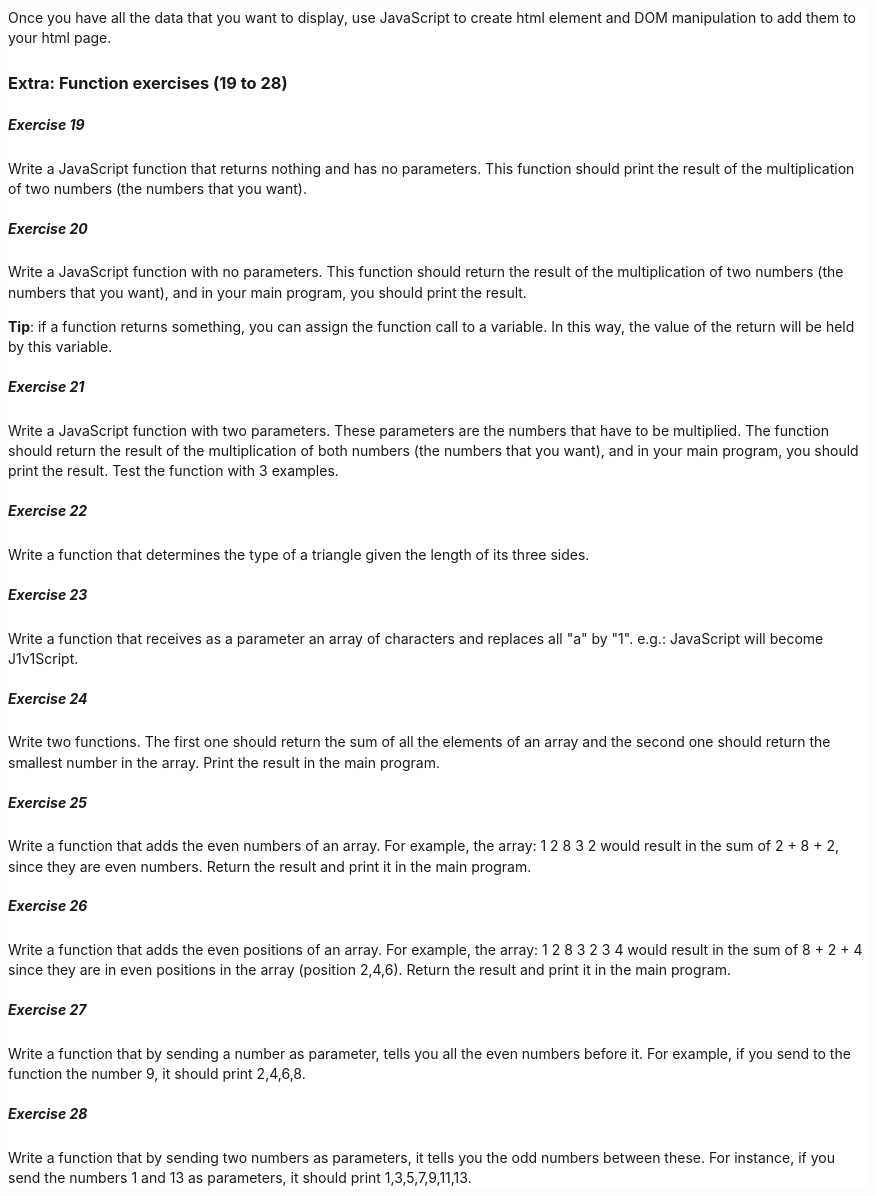 Once you have all the data that you want to display, use JavaScript to create html element and DOM manipulation to add them to your html page.

### Extra: Function exercises (19 to 28)

##### Exercise 19

Write a JavaScript function that returns nothing and has no parameters. This function should print the result of the multiplication of two numbers (the numbers that you want).

##### Exercise 20

Write a JavaScript function with no parameters. This function should return the result of the multiplication of two numbers (the numbers that you want), and in your main program, you should print the result.

**Tip**: if a function returns something, you can assign the function call to a variable. In this way, the value of the return will be held by this variable.

##### Exercise 21

Write a JavaScript function with two parameters. These parameters are the numbers that have to be multiplied. The function should return the result of the multiplication of both numbers (the numbers that you want), and in your main program, you should print the result. Test the function with 3 examples.

##### Exercise 22

Write a function that determines the type of a triangle given the length of its three sides.

##### Exercise 23

Write a function that receives as a parameter an array of characters and replaces all "a" by "1". e.g.: JavaScript will become J1v1Script.

##### Exercise 24

Write two functions. The first one should return the sum of all the elements of an array and the second one should return the smallest number in the array. Print the result in the main program.

##### Exercise 25

Write a function that adds the even numbers of an array. For example, the array: 1 2 8 3 2 would result in the sum of 2 + 8 + 2, since they are even numbers. Return the result and print it in the main program.

##### Exercise 26

Write a function that adds the even positions of an array. For example, the array: 1 2 8 3 2 3 4 would result in the sum of 8 + 2 + 4 since they are in even positions in the array (position 2,4,6). Return the result and print it in the main program.

##### Exercise 27

Write a function that by sending a number as parameter, tells you all the even numbers before it. For example, if you send to the function the number 9, it should print 2,4,6,8.

##### Exercise 28

Write a function that by sending two numbers as parameters, it tells you the odd numbers between these. For instance, if you send the numbers 1 and 13 as parameters, it should print 1,3,5,7,9,11,13.
